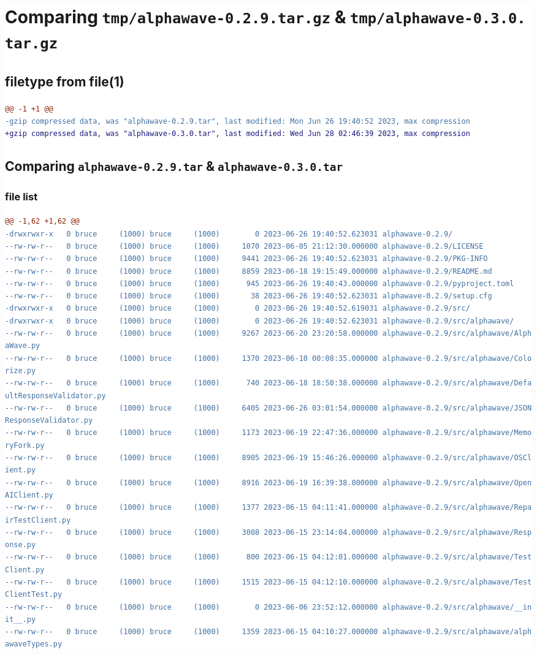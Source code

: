 # Comparing `tmp/alphawave-0.2.9.tar.gz` & `tmp/alphawave-0.3.0.tar.gz`

## filetype from file(1)

```diff
@@ -1 +1 @@
-gzip compressed data, was "alphawave-0.2.9.tar", last modified: Mon Jun 26 19:40:52 2023, max compression
+gzip compressed data, was "alphawave-0.3.0.tar", last modified: Wed Jun 28 02:46:39 2023, max compression
```

## Comparing `alphawave-0.2.9.tar` & `alphawave-0.3.0.tar`

### file list

```diff
@@ -1,62 +1,62 @@
-drwxrwxr-x   0 bruce     (1000) bruce     (1000)        0 2023-06-26 19:40:52.623031 alphawave-0.2.9/
--rw-rw-r--   0 bruce     (1000) bruce     (1000)     1070 2023-06-05 21:12:30.000000 alphawave-0.2.9/LICENSE
--rw-rw-r--   0 bruce     (1000) bruce     (1000)     9441 2023-06-26 19:40:52.623031 alphawave-0.2.9/PKG-INFO
--rw-rw-r--   0 bruce     (1000) bruce     (1000)     8859 2023-06-18 19:15:49.000000 alphawave-0.2.9/README.md
--rw-rw-r--   0 bruce     (1000) bruce     (1000)      945 2023-06-26 19:40:43.000000 alphawave-0.2.9/pyproject.toml
--rw-rw-r--   0 bruce     (1000) bruce     (1000)       38 2023-06-26 19:40:52.623031 alphawave-0.2.9/setup.cfg
-drwxrwxr-x   0 bruce     (1000) bruce     (1000)        0 2023-06-26 19:40:52.619031 alphawave-0.2.9/src/
-drwxrwxr-x   0 bruce     (1000) bruce     (1000)        0 2023-06-26 19:40:52.623031 alphawave-0.2.9/src/alphawave/
--rw-rw-r--   0 bruce     (1000) bruce     (1000)     9267 2023-06-20 23:20:58.000000 alphawave-0.2.9/src/alphawave/AlphaWave.py
--rw-rw-r--   0 bruce     (1000) bruce     (1000)     1370 2023-06-10 00:08:35.000000 alphawave-0.2.9/src/alphawave/Colorize.py
--rw-rw-r--   0 bruce     (1000) bruce     (1000)      740 2023-06-18 18:50:38.000000 alphawave-0.2.9/src/alphawave/DefaultResponseValidator.py
--rw-rw-r--   0 bruce     (1000) bruce     (1000)     6405 2023-06-26 03:01:54.000000 alphawave-0.2.9/src/alphawave/JSONResponseValidator.py
--rw-rw-r--   0 bruce     (1000) bruce     (1000)     1173 2023-06-19 22:47:36.000000 alphawave-0.2.9/src/alphawave/MemoryFork.py
--rw-rw-r--   0 bruce     (1000) bruce     (1000)     8905 2023-06-19 15:46:26.000000 alphawave-0.2.9/src/alphawave/OSClient.py
--rw-rw-r--   0 bruce     (1000) bruce     (1000)     8916 2023-06-19 16:39:38.000000 alphawave-0.2.9/src/alphawave/OpenAIClient.py
--rw-rw-r--   0 bruce     (1000) bruce     (1000)     1377 2023-06-15 04:11:41.000000 alphawave-0.2.9/src/alphawave/RepairTestClient.py
--rw-rw-r--   0 bruce     (1000) bruce     (1000)     3008 2023-06-15 23:14:04.000000 alphawave-0.2.9/src/alphawave/Response.py
--rw-rw-r--   0 bruce     (1000) bruce     (1000)      800 2023-06-15 04:12:01.000000 alphawave-0.2.9/src/alphawave/TestClient.py
--rw-rw-r--   0 bruce     (1000) bruce     (1000)     1515 2023-06-15 04:12:10.000000 alphawave-0.2.9/src/alphawave/TestClientTest.py
--rw-rw-r--   0 bruce     (1000) bruce     (1000)        0 2023-06-06 23:52:12.000000 alphawave-0.2.9/src/alphawave/__init__.py
--rw-rw-r--   0 bruce     (1000) bruce     (1000)     1359 2023-06-15 04:10:27.000000 alphawave-0.2.9/src/alphawave/alphawaveTypes.py
```